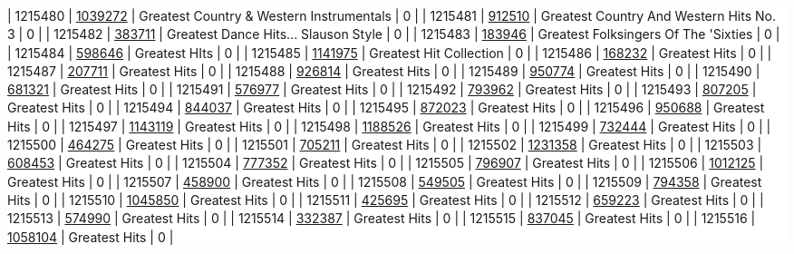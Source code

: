 | 1215480 | [1039272](https://www.discogs.com/master/1039272) | Greatest Country & Western Instrumentals | 0 |
| 1215481 | [912510](https://www.discogs.com/master/912510) | Greatest Country And Western Hits No. 3 | 0 |
| 1215482 | [383711](https://www.discogs.com/master/383711) | Greatest Dance Hits... Slauson Style | 0 |
| 1215483 | [183946](https://www.discogs.com/master/183946) | Greatest Folksingers Of The 'Sixties | 0 |
| 1215484 | [598646](https://www.discogs.com/master/598646) | Greatest HIts | 0 |
| 1215485 | [1141975](https://www.discogs.com/master/1141975) | Greatest Hit Collection | 0 |
| 1215486 | [168232](https://www.discogs.com/master/168232) | Greatest Hits | 0 |
| 1215487 | [207711](https://www.discogs.com/master/207711) | Greatest Hits | 0 |
| 1215488 | [926814](https://www.discogs.com/master/926814) | Greatest Hits | 0 |
| 1215489 | [950774](https://www.discogs.com/master/950774) | Greatest Hits | 0 |
| 1215490 | [681321](https://www.discogs.com/master/681321) | Greatest Hits | 0 |
| 1215491 | [576977](https://www.discogs.com/master/576977) | Greatest Hits | 0 |
| 1215492 | [793962](https://www.discogs.com/master/793962) | Greatest Hits | 0 |
| 1215493 | [807205](https://www.discogs.com/master/807205) | Greatest Hits | 0 |
| 1215494 | [844037](https://www.discogs.com/master/844037) | Greatest Hits | 0 |
| 1215495 | [872023](https://www.discogs.com/master/872023) | Greatest Hits | 0 |
| 1215496 | [950688](https://www.discogs.com/master/950688) | Greatest Hits | 0 |
| 1215497 | [1143119](https://www.discogs.com/master/1143119) | Greatest Hits | 0 |
| 1215498 | [1188526](https://www.discogs.com/master/1188526) | Greatest Hits | 0 |
| 1215499 | [732444](https://www.discogs.com/master/732444) | Greatest Hits | 0 |
| 1215500 | [464275](https://www.discogs.com/master/464275) | Greatest Hits | 0 |
| 1215501 | [705211](https://www.discogs.com/master/705211) | Greatest Hits | 0 |
| 1215502 | [1231358](https://www.discogs.com/master/1231358) | Greatest Hits | 0 |
| 1215503 | [608453](https://www.discogs.com/master/608453) | Greatest Hits | 0 |
| 1215504 | [777352](https://www.discogs.com/master/777352) | Greatest Hits | 0 |
| 1215505 | [796907](https://www.discogs.com/master/796907) | Greatest Hits | 0 |
| 1215506 | [1012125](https://www.discogs.com/master/1012125) | Greatest Hits | 0 |
| 1215507 | [458900](https://www.discogs.com/master/458900) | Greatest Hits | 0 |
| 1215508 | [549505](https://www.discogs.com/master/549505) | Greatest Hits | 0 |
| 1215509 | [794358](https://www.discogs.com/master/794358) | Greatest Hits | 0 |
| 1215510 | [1045850](https://www.discogs.com/master/1045850) | Greatest Hits | 0 |
| 1215511 | [425695](https://www.discogs.com/master/425695) | Greatest Hits | 0 |
| 1215512 | [659223](https://www.discogs.com/master/659223) | Greatest Hits | 0 |
| 1215513 | [574990](https://www.discogs.com/master/574990) | Greatest Hits | 0 |
| 1215514 | [332387](https://www.discogs.com/master/332387) | Greatest Hits | 0 |
| 1215515 | [837045](https://www.discogs.com/master/837045) | Greatest Hits | 0 |
| 1215516 | [1058104](https://www.discogs.com/master/1058104) | Greatest Hits | 0 |
